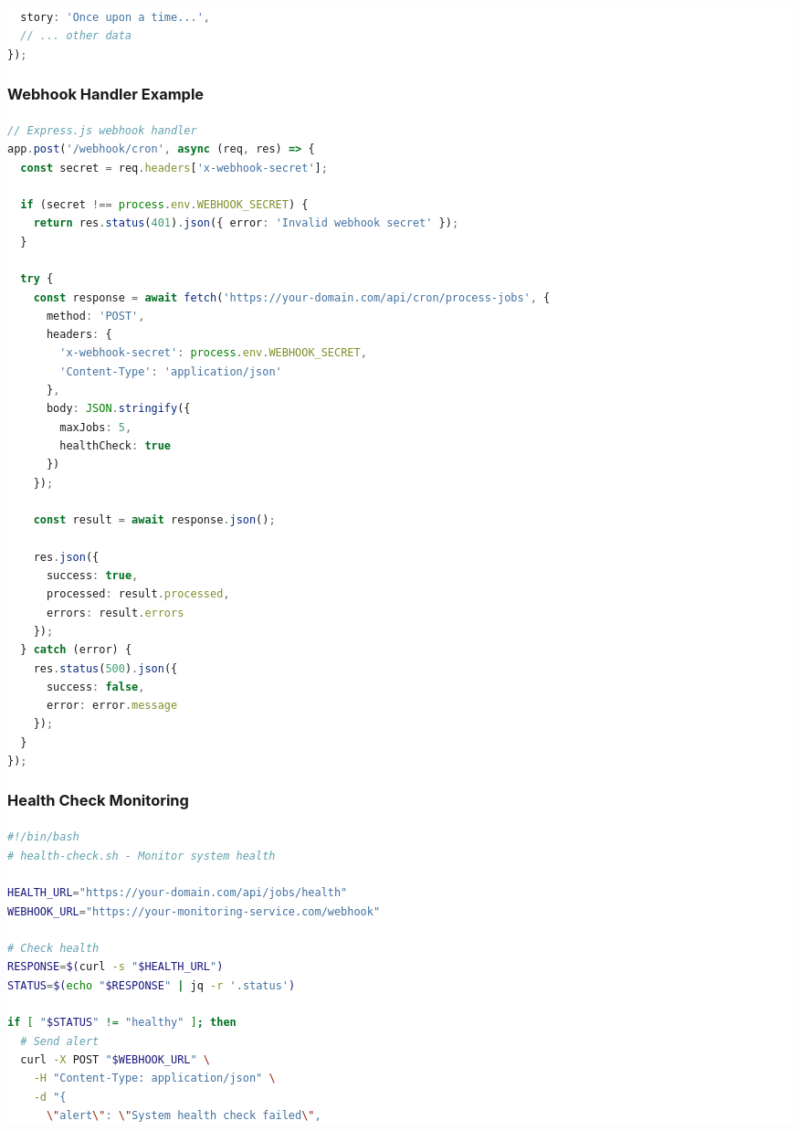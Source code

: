 ```typescript
  story: 'Once upon a time...',
  // ... other data
});
```

### Webhook Handler Example

```typescript
// Express.js webhook handler
app.post('/webhook/cron', async (req, res) => {
  const secret = req.headers['x-webhook-secret'];
  
  if (secret !== process.env.WEBHOOK_SECRET) {
    return res.status(401).json({ error: 'Invalid webhook secret' });
  }

  try {
    const response = await fetch('https://your-domain.com/api/cron/process-jobs', {
      method: 'POST',
      headers: {
        'x-webhook-secret': process.env.WEBHOOK_SECRET,
        'Content-Type': 'application/json'
      },
      body: JSON.stringify({
        maxJobs: 5,
        healthCheck: true
      })
    });

    const result = await response.json();
    
    res.json({
      success: true,
      processed: result.processed,
      errors: result.errors
    });
  } catch (error) {
    res.status(500).json({
      success: false,
      error: error.message
    });
  }
});
```

### Health Check Monitoring

```bash
#!/bin/bash
# health-check.sh - Monitor system health

HEALTH_URL="https://your-domain.com/api/jobs/health"
WEBHOOK_URL="https://your-monitoring-service.com/webhook"

# Check health
RESPONSE=$(curl -s "$HEALTH_URL")
STATUS=$(echo "$RESPONSE" | jq -r '.status')

if [ "$STATUS" != "healthy" ]; then
  # Send alert
  curl -X POST "$WEBHOOK_URL" \
    -H "Content-Type: application/json" \
    -d "{
      \"alert\": \"System health check failed\",
```